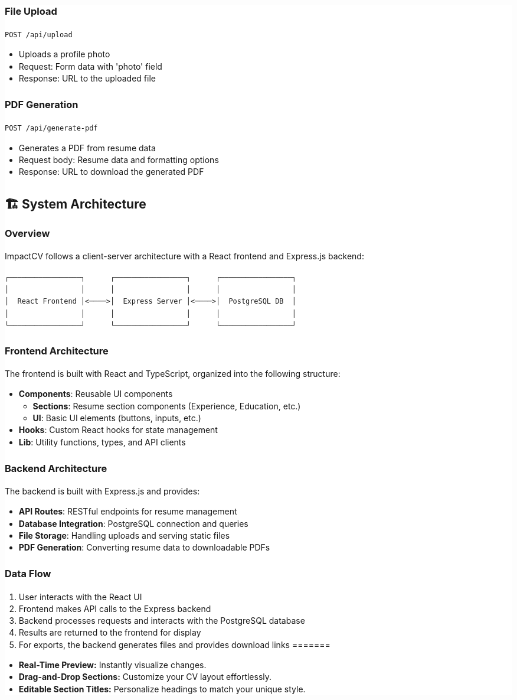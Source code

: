 ### File Upload

```
POST /api/upload
```
- Uploads a profile photo
- Request: Form data with 'photo' field
- Response: URL to the uploaded file

### PDF Generation

```
POST /api/generate-pdf
```
- Generates a PDF from resume data
- Request body: Resume data and formatting options
- Response: URL to download the generated PDF

## 🏗️ System Architecture

### Overview
ImpactCV follows a client-server architecture with a React frontend and Express.js backend:

```
┌─────────────────┐      ┌─────────────────┐      ┌─────────────────┐
│                 │      │                 │      │                 │
│  React Frontend │<────>│  Express Server │<────>│  PostgreSQL DB  │
│                 │      │                 │      │                 │
└─────────────────┘      └─────────────────┘      └─────────────────┘
```

### Frontend Architecture
The frontend is built with React and TypeScript, organized into the following structure:

- **Components**: Reusable UI components
  - **Sections**: Resume section components (Experience, Education, etc.)
  - **UI**: Basic UI elements (buttons, inputs, etc.)
- **Hooks**: Custom React hooks for state management
- **Lib**: Utility functions, types, and API clients

### Backend Architecture
The backend is built with Express.js and provides:

- **API Routes**: RESTful endpoints for resume management
- **Database Integration**: PostgreSQL connection and queries
- **File Storage**: Handling uploads and serving static files
- **PDF Generation**: Converting resume data to downloadable PDFs

### Data Flow
1. User interacts with the React UI
2. Frontend makes API calls to the Express backend
3. Backend processes requests and interacts with the PostgreSQL database
4. Results are returned to the frontend for display
5. For exports, the backend generates files and provides download links
=======
-   **Real-Time Preview:** Instantly visualize changes.
-   **Drag-and-Drop Sections:** Customize your CV layout effortlessly.
-   **Editable Section Titles:** Personalize headings to match your unique style.
